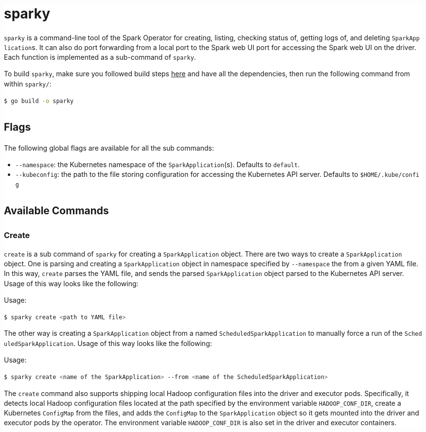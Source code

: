 # sparky

`sparky` is a command-line tool of the Spark Operator for creating, listing, checking status of, getting logs of, and deleting `SparkApplication`s. It can also do port forwarding from a local port to the Spark web UI port for accessing the Spark web UI on the driver. Each function is implemented as a sub-command of `sparky`.

To build `sparky`, make sure you followed build steps [here](https://github.com/GoogleCloudPlatform/spark-on-k8s-operator/blob/master/docs/developer-guide.md#build-the-operator) and have all the dependencies, then run the following command from within `sparky/`:

```bash
$ go build -o sparky
```

## Flags

The following global flags are available for all the sub commands:
* `--namespace`: the Kubernetes namespace of the `SparkApplication`(s). Defaults to `default`.
* `--kubeconfig`: the path to the file storing configuration for accessing the Kubernetes API server. Defaults to 
`$HOME/.kube/config`

## Available Commands

### Create

`create` is a sub command of `sparky` for creating a `SparkApplication` object. There are two ways to create a `SparkApplication` object. One is parsing and creating a `SparkApplication` object in namespace specified by `--namespace` the from a given YAML file. In this way, `create` parses the YAML file, and sends the parsed `SparkApplication` object parsed to the Kubernetes API server. Usage of this way looks like the following:

Usage:
```bash
$ sparky create <path to YAML file>
```
The other way is creating a `SparkApplication` object from a named `ScheduledSparkApplication` to manually force a run of the `ScheduledSparkApplication`. Usage of this way looks like the following:

Usage:
```bash
$ sparky create <name of the SparkApplication> --from <name of the ScheduledSparkApplication>
```

The `create` command also supports shipping local Hadoop configuration files into the driver and executor pods. Specifically, it detects local Hadoop configuration files located at the path specified by the 
environment variable `HADOOP_CONF_DIR`, create a Kubernetes `ConfigMap` from the files, and adds the `ConfigMap` to the `SparkApplication` object so it gets mounted into the driver and executor pods by the operator. The environment variable `HADOOP_CONF_DIR` is also set in the driver and executor containers.    

